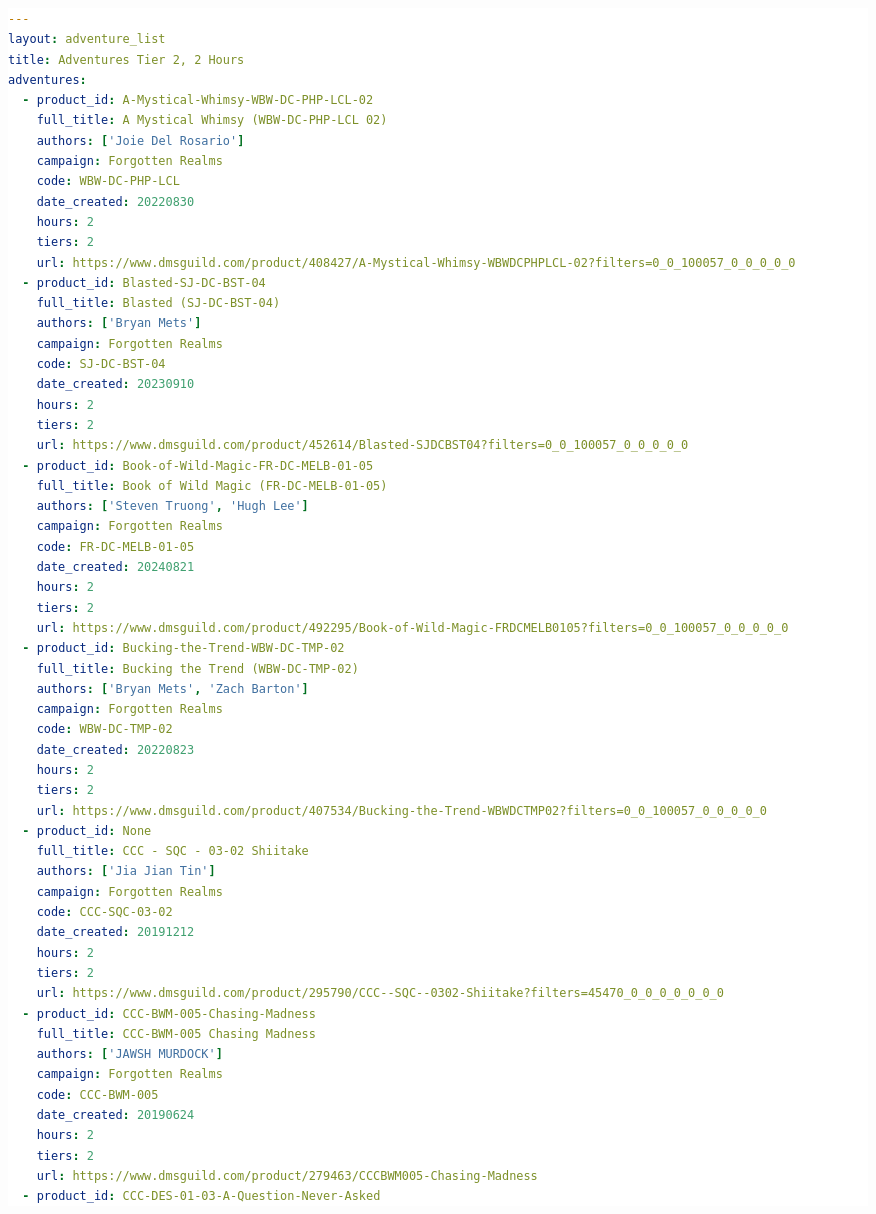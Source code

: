 ```yaml
---
layout: adventure_list
title: Adventures Tier 2, 2 Hours
adventures:
  - product_id: A-Mystical-Whimsy-WBW-DC-PHP-LCL-02
    full_title: A Mystical Whimsy (WBW-DC-PHP-LCL 02)
    authors: ['Joie Del Rosario']
    campaign: Forgotten Realms
    code: WBW-DC-PHP-LCL
    date_created: 20220830
    hours: 2
    tiers: 2
    url: https://www.dmsguild.com/product/408427/A-Mystical-Whimsy-WBWDCPHPLCL-02?filters=0_0_100057_0_0_0_0_0
  - product_id: Blasted-SJ-DC-BST-04
    full_title: Blasted (SJ-DC-BST-04)
    authors: ['Bryan Mets']
    campaign: Forgotten Realms
    code: SJ-DC-BST-04
    date_created: 20230910
    hours: 2
    tiers: 2
    url: https://www.dmsguild.com/product/452614/Blasted-SJDCBST04?filters=0_0_100057_0_0_0_0_0
  - product_id: Book-of-Wild-Magic-FR-DC-MELB-01-05
    full_title: Book of Wild Magic (FR-DC-MELB-01-05)
    authors: ['Steven Truong', 'Hugh Lee']
    campaign: Forgotten Realms
    code: FR-DC-MELB-01-05
    date_created: 20240821
    hours: 2
    tiers: 2
    url: https://www.dmsguild.com/product/492295/Book-of-Wild-Magic-FRDCMELB0105?filters=0_0_100057_0_0_0_0_0
  - product_id: Bucking-the-Trend-WBW-DC-TMP-02
    full_title: Bucking the Trend (WBW-DC-TMP-02)
    authors: ['Bryan Mets', 'Zach Barton']
    campaign: Forgotten Realms
    code: WBW-DC-TMP-02
    date_created: 20220823
    hours: 2
    tiers: 2
    url: https://www.dmsguild.com/product/407534/Bucking-the-Trend-WBWDCTMP02?filters=0_0_100057_0_0_0_0_0
  - product_id: None
    full_title: CCC - SQC - 03-02 Shiitake
    authors: ['Jia Jian Tin']
    campaign: Forgotten Realms
    code: CCC-SQC-03-02
    date_created: 20191212
    hours: 2
    tiers: 2
    url: https://www.dmsguild.com/product/295790/CCC--SQC--0302-Shiitake?filters=45470_0_0_0_0_0_0_0
  - product_id: CCC-BWM-005-Chasing-Madness
    full_title: CCC-BWM-005 Chasing Madness
    authors: ['JAWSH MURDOCK']
    campaign: Forgotten Realms
    code: CCC-BWM-005
    date_created: 20190624
    hours: 2
    tiers: 2
    url: https://www.dmsguild.com/product/279463/CCCBWM005-Chasing-Madness
  - product_id: CCC-DES-01-03-A-Question-Never-Asked
```